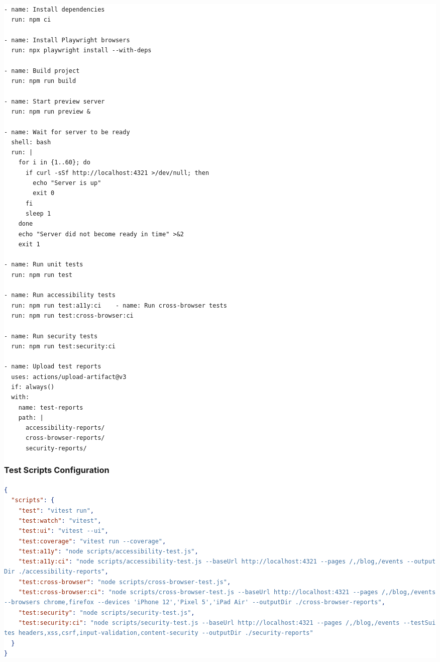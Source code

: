     - name: Install dependencies
      run: npm ci

    - name: Install Playwright browsers
      run: npx playwright install --with-deps

    - name: Build project
      run: npm run build

    - name: Start preview server
      run: npm run preview &

    - name: Wait for server to be ready
      shell: bash
      run: |
        for i in {1..60}; do
          if curl -sSf http://localhost:4321 >/dev/null; then
            echo "Server is up"
            exit 0
          fi
          sleep 1
        done
        echo "Server did not become ready in time" >&2
        exit 1

    - name: Run unit tests
      run: npm run test

    - name: Run accessibility tests
      run: npm run test:a11y:ci    - name: Run cross-browser tests
      run: npm run test:cross-browser:ci

    - name: Run security tests
      run: npm run test:security:ci

    - name: Upload test reports
      uses: actions/upload-artifact@v3
      if: always()
      with:
        name: test-reports
        path: |
          accessibility-reports/
          cross-browser-reports/
          security-reports/
### Test Scripts Configuration

```json
{
  "scripts": {
    "test": "vitest run",
    "test:watch": "vitest",
    "test:ui": "vitest --ui",
    "test:coverage": "vitest run --coverage",
    "test:a11y": "node scripts/accessibility-test.js",
    "test:a11y:ci": "node scripts/accessibility-test.js --baseUrl http://localhost:4321 --pages /,/blog,/events --outputDir ./accessibility-reports",
    "test:cross-browser": "node scripts/cross-browser-test.js",
    "test:cross-browser:ci": "node scripts/cross-browser-test.js --baseUrl http://localhost:4321 --pages /,/blog,/events --browsers chrome,firefox --devices 'iPhone 12','Pixel 5','iPad Air' --outputDir ./cross-browser-reports",
    "test:security": "node scripts/security-test.js",
    "test:security:ci": "node scripts/security-test.js --baseUrl http://localhost:4321 --pages /,/blog,/events --testSuites headers,xss,csrf,input-validation,content-security --outputDir ./security-reports"
  }
}
```

